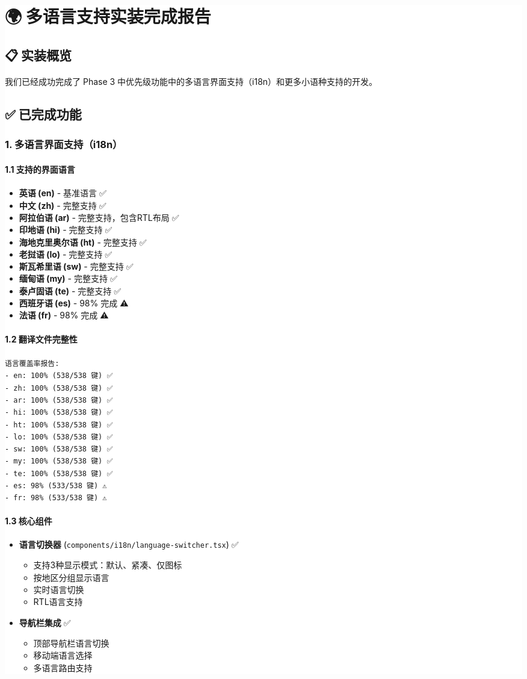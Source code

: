 # 🌍 多语言支持实装完成报告

## 📋 实装概览

我们已经成功完成了 Phase 3 中优先级功能中的多语言界面支持（i18n）和更多小语种支持的开发。

## ✅ 已完成功能

### 1. 多语言界面支持（i18n）

#### 1.1 支持的界面语言
- **英语 (en)** - 基准语言 ✅
- **中文 (zh)** - 完整支持 ✅
- **阿拉伯语 (ar)** - 完整支持，包含RTL布局 ✅
- **印地语 (hi)** - 完整支持 ✅
- **海地克里奥尔语 (ht)** - 完整支持 ✅
- **老挝语 (lo)** - 完整支持 ✅
- **斯瓦希里语 (sw)** - 完整支持 ✅
- **缅甸语 (my)** - 完整支持 ✅
- **泰卢固语 (te)** - 完整支持 ✅
- **西班牙语 (es)** - 98% 完成 ⚠️
- **法语 (fr)** - 98% 完成 ⚠️

#### 1.2 翻译文件完整性
```
语言覆盖率报告:
- en: 100% (538/538 键) ✅
- zh: 100% (538/538 键) ✅
- ar: 100% (538/538 键) ✅
- hi: 100% (538/538 键) ✅
- ht: 100% (538/538 键) ✅
- lo: 100% (538/538 键) ✅
- sw: 100% (538/538 键) ✅
- my: 100% (538/538 键) ✅
- te: 100% (538/538 键) ✅
- es: 98% (533/538 键) ⚠️
- fr: 98% (533/538 键) ⚠️
```

#### 1.3 核心组件
- **语言切换器** (`components/i18n/language-switcher.tsx`) ✅
  - 支持3种显示模式：默认、紧凑、仅图标
  - 按地区分组显示语言
  - 实时语言切换
  - RTL语言支持

- **导航栏集成** ✅
  - 顶部导航栏语言切换
  - 移动端语言选择
  - 多语言路由支持

